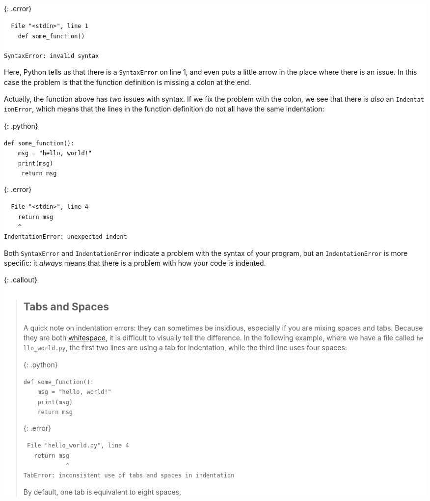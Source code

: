 {: .error}
~~~
  File "<stdin>", line 1
    def some_function()

SyntaxError: invalid syntax
~~~

Here, Python tells us that there is a `SyntaxError` on line 1,
and even puts a little arrow in the place where there is an issue.
In this case the problem is that the function definition is missing a colon at the end.

Actually, the function above has *two* issues with syntax.
If we fix the problem with the colon,
we see that there is *also* an `IndentationError`,
which means that the lines in the function definition do not all have the same indentation:


{: .python}
~~~
def some_function():
    msg = "hello, world!"
    print(msg)
     return msg
~~~

{: .error}
~~~
  File "<stdin>", line 4
    return msg
    ^
IndentationError: unexpected indent
~~~

Both `SyntaxError` and `IndentationError` indicate a problem with the syntax of your program,
but an `IndentationError` is more specific:
it *always* means that there is a problem with how your code is indented.

{: .callout}
> ## Tabs and Spaces
>
> A quick note on indentation errors:
> they can sometimes be insidious,
> especially if you are mixing spaces and tabs.
> Because they are both [whitespace](reference.html/#whitespace),
> it is difficult to visually tell the difference.
> In the following example, where we have a file called `hello_world.py`,
> the first two lines are using a tab for indentation,
> while the third line uses four spaces:
>
>
> {: .python}
> ~~~
> def some_function():
>     msg = "hello, world!"
>     print(msg)
>     return msg
> ~~~
>
> {: .error}
> ~~~
>  File "hello_world.py", line 4
>    return msg
>             ^
> TabError: inconsistent use of tabs and spaces in indentation
> ~~~
>
> By default, one tab is equivalent to eight spaces,